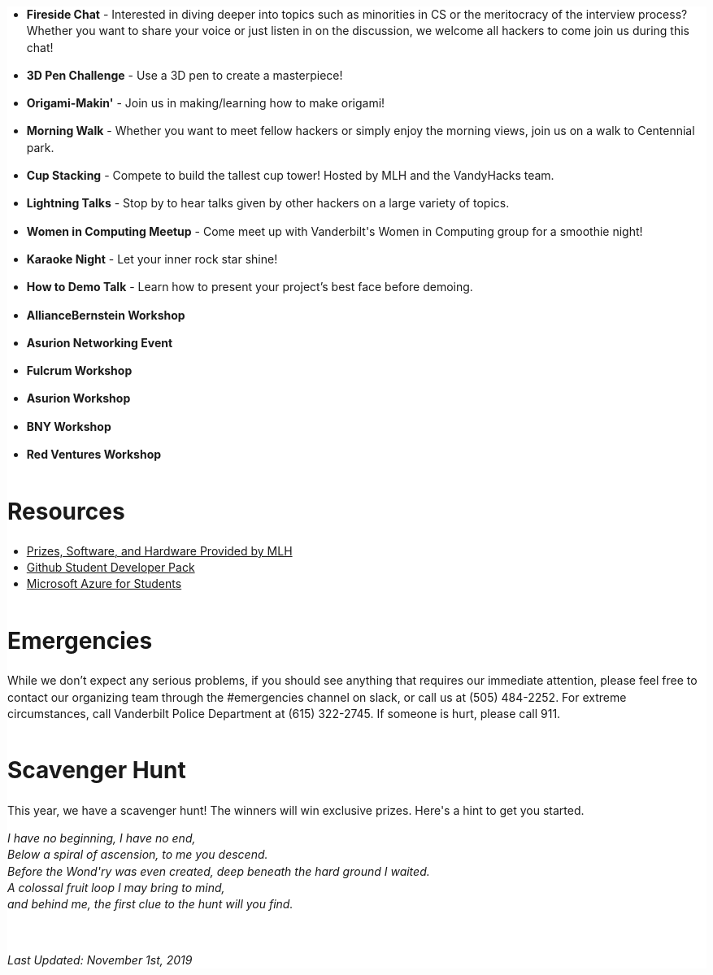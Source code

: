-   **Fireside Chat** - Interested in diving deeper into topics such as minorities in CS or the meritocracy of the interview process? Whether you want to share your voice or just listen in on the discussion, we welcome all hackers to come join us during this chat!

-   **3D Pen Challenge** - Use a 3D pen to create a masterpiece!

-   **Origami-Makin'** - Join us in making/learning how to make origami!

-   **Morning Walk** - Whether you want to meet fellow hackers or simply enjoy the morning views, join us on a walk to Centennial park.

-   **Cup Stacking** - Compete to build the tallest cup tower! Hosted by MLH and the VandyHacks team.

-   **Lightning Talks** - Stop by to hear talks given by other hackers on a large variety of topics.

-   **Women in Computing Meetup** - Come meet up with Vanderbilt's Women in Computing group for a smoothie night!

-   **Karaoke Night** - Let your inner rock star shine!

-   **How to Demo Talk** - Learn how to present your project’s best face before demoing.
-   **AllianceBernstein Workshop**

-   **Asurion Networking Event**

-   **Fulcrum Workshop**

-   **Asurion Workshop**

-   **BNY Workshop**

-   **Red Ventures Workshop**

# <a name="resources"></a>Resources

-   [Prizes, Software, and Hardware Provided by MLH](https://hack.mlh.io/)
-   [Github Student Developer Pack](https://education.github.com/pack)
-   [Microsoft Azure for Students](https://azure.microsoft.com/en-us/free/free-account-students-faq/)

# <a name="emergencies"></a>Emergencies

While we don’t expect any serious problems, if you should see anything that requires our immediate attention, please feel free to contact our organizing team through the #emergencies channel on slack, or call us at (505) 484-2252. For extreme circumstances, call Vanderbilt Police Department at (615) 322-2745. If someone is hurt, please call 911.

# <a name="scavenger-hunt"></a>Scavenger Hunt

This year, we have a scavenger hunt! The winners will win exclusive prizes. Here's a hint to get you started.

_I have no beginning, I have no end,<br>
Below a spiral of ascension, to me you descend.<br>
Before the Wond'ry was even created, deep beneath the hard ground I waited.<br>
A colossal fruit loop I may bring to mind,<br>
and behind me, the first clue to the hunt will you find._

<br>

_Last Updated: November 1st, 2019_
